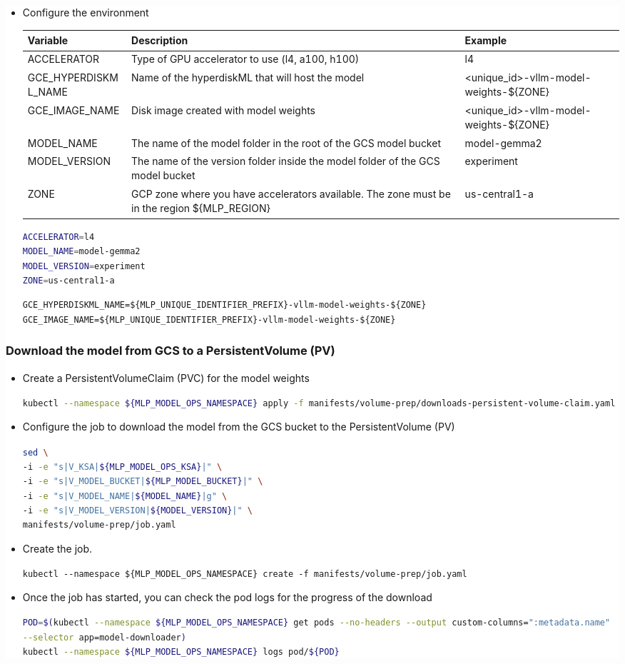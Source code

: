 - Configure the environment

  | Variable       | Description                                                                                  | Example                                |
  | -------------- | -------------------------------------------------------------------------------------------- | -------------------------------------- |
  | ACCELERATOR    | Type of GPU accelerator to use (l4, a100, h100)                                              | l4                                     |
  | GCE_HYPERDISKML_NAME  | Name of the hyperdiskML that will host the model                                      | <unique_id>-vllm-model-weights-${ZONE} |
  | GCE_IMAGE_NAME | Disk image created with model weights                                                        | <unique_id>-vllm-model-weights-${ZONE} |
  | MODEL_NAME     | The name of the model folder in the root of the GCS model bucket                             | model-gemma2                           |
  | MODEL_VERSION  | The name of the version folder inside the model folder of the GCS model bucket               | experiment                             |
  | ZONE           | GCP zone where you have accelerators available. The zone must be in the region ${MLP_REGION} | us-central1-a                          |

  ```sh
  ACCELERATOR=l4
  MODEL_NAME=model-gemma2
  MODEL_VERSION=experiment
  ZONE=us-central1-a
  ```

  ```ssh
  GCE_HYPERDISKML_NAME=${MLP_UNIQUE_IDENTIFIER_PREFIX}-vllm-model-weights-${ZONE}
  GCE_IMAGE_NAME=${MLP_UNIQUE_IDENTIFIER_PREFIX}-vllm-model-weights-${ZONE}
  ```

### Download the model from GCS to a PersistentVolume (PV)

- Create a PersistentVolumeClaim (PVC) for the model weights

  ```sh
  kubectl --namespace ${MLP_MODEL_OPS_NAMESPACE} apply -f manifests/volume-prep/downloads-persistent-volume-claim.yaml
  ```

- Configure the job to download the model from the GCS bucket to the PersistentVolume (PV)

  ```sh
  sed \
  -i -e "s|V_KSA|${MLP_MODEL_OPS_KSA}|" \
  -i -e "s|V_MODEL_BUCKET|${MLP_MODEL_BUCKET}|" \
  -i -e "s|V_MODEL_NAME|${MODEL_NAME}|g" \
  -i -e "s|V_MODEL_VERSION|${MODEL_VERSION}|" \
  manifests/volume-prep/job.yaml
  ```

- Create the job.

  ```
  kubectl --namespace ${MLP_MODEL_OPS_NAMESPACE} create -f manifests/volume-prep/job.yaml
  ```

- Once the job has started, you can check the pod logs for the progress of the download

  ```sh
  POD=$(kubectl --namespace ${MLP_MODEL_OPS_NAMESPACE} get pods --no-headers --output custom-columns=":metadata.name" --selector app=model-downloader)
  kubectl --namespace ${MLP_MODEL_OPS_NAMESPACE} logs pod/${POD}
  ```
